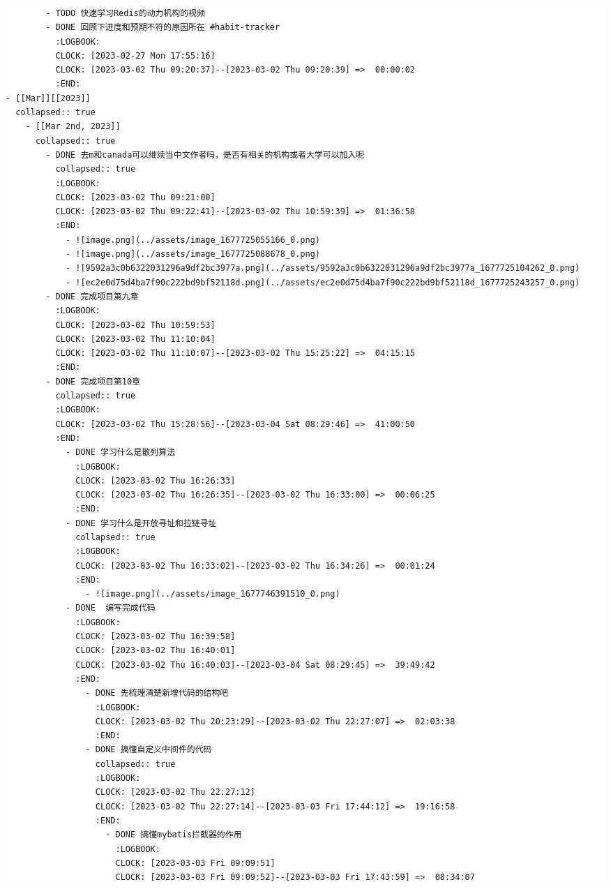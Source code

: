 			- TODO 快速学习Redis的动力机构的视频
			- DONE 回顾下进度和预期不符的原因所在 #habit-tracker
			  :LOGBOOK:
			  CLOCK: [2023-02-27 Mon 17:55:16]
			  CLOCK: [2023-03-02 Thu 09:20:37]--[2023-03-02 Thu 09:20:39] =>  00:00:02
			  :END:
	- [[Mar]][[2023]]
	  collapsed:: true
		- [[Mar 2nd, 2023]]
		  collapsed:: true
			- DONE 去m和canada可以继续当中文作者吗，是否有相关的机构或者大学可以加入呢
			  collapsed:: true
			  :LOGBOOK:
			  CLOCK: [2023-03-02 Thu 09:21:00]
			  CLOCK: [2023-03-02 Thu 09:22:41]--[2023-03-02 Thu 10:59:39] =>  01:36:58
			  :END:
				- ![image.png](../assets/image_1677725055166_0.png)
				- ![image.png](../assets/image_1677725088678_0.png)
				- ![9592a3c0b6322031296a9df2bc3977a.png](../assets/9592a3c0b6322031296a9df2bc3977a_1677725104262_0.png)
				- ![ec2e0d75d4ba7f90c222bd9bf52118d.png](../assets/ec2e0d75d4ba7f90c222bd9bf52118d_1677725243257_0.png)
			- DONE 完成项目第九章
			  :LOGBOOK:
			  CLOCK: [2023-03-02 Thu 10:59:53]
			  CLOCK: [2023-03-02 Thu 11:10:04]
			  CLOCK: [2023-03-02 Thu 11:10:07]--[2023-03-02 Thu 15:25:22] =>  04:15:15
			  :END:
			- DONE 完成项目第10章
			  collapsed:: true
			  :LOGBOOK:
			  CLOCK: [2023-03-02 Thu 15:28:56]--[2023-03-04 Sat 08:29:46] =>  41:00:50
			  :END:
				- DONE 学习什么是散列算法
				  :LOGBOOK:
				  CLOCK: [2023-03-02 Thu 16:26:33]
				  CLOCK: [2023-03-02 Thu 16:26:35]--[2023-03-02 Thu 16:33:00] =>  00:06:25
				  :END:
				- DONE 学习什么是开放寻址和拉链寻址
				  collapsed:: true
				  :LOGBOOK:
				  CLOCK: [2023-03-02 Thu 16:33:02]--[2023-03-02 Thu 16:34:26] =>  00:01:24
				  :END:
					- ![image.png](../assets/image_1677746391510_0.png)
				- DONE  编写完成代码
				  :LOGBOOK:
				  CLOCK: [2023-03-02 Thu 16:39:58]
				  CLOCK: [2023-03-02 Thu 16:40:01]
				  CLOCK: [2023-03-02 Thu 16:40:03]--[2023-03-04 Sat 08:29:45] =>  39:49:42
				  :END:
					- DONE 先梳理清楚新增代码的结构吧
					  :LOGBOOK:
					  CLOCK: [2023-03-02 Thu 20:23:29]--[2023-03-02 Thu 22:27:07] =>  02:03:38
					  :END:
					- DONE 搞懂自定义中间件的代码
					  collapsed:: true
					  :LOGBOOK:
					  CLOCK: [2023-03-02 Thu 22:27:12]
					  CLOCK: [2023-03-02 Thu 22:27:14]--[2023-03-03 Fri 17:44:12] =>  19:16:58
					  :END:
						- DONE 搞懂mybatis拦截器的作用
						  :LOGBOOK:
						  CLOCK: [2023-03-03 Fri 09:09:51]
						  CLOCK: [2023-03-03 Fri 09:09:52]--[2023-03-03 Fri 17:43:59] =>  08:34:07